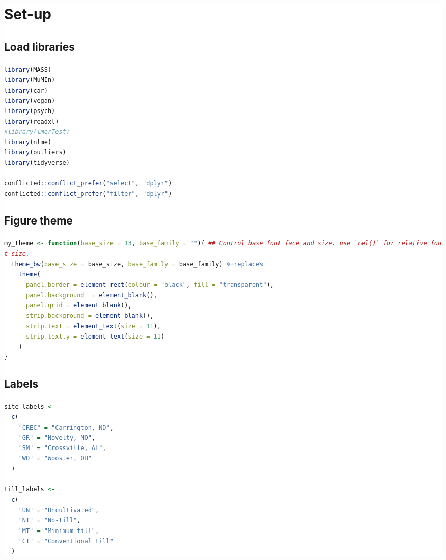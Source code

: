 # Set-up

## Load libraries

``` r
library(MASS)
library(MuMIn)
library(car)
library(vegan)
library(psych)
library(readxl)
#library(lmerTest)
library(nlme)
library(outliers)
library(tidyverse)

conflicted::conflict_prefer("select", "dplyr")
conflicted::conflict_prefer("filter", "dplyr")
```

## Figure theme

``` r
my_theme <- function(base_size = 13, base_family = ""){ ## Control base font face and size. use `rel()` for relative font size.
  theme_bw(base_size = base_size, base_family = base_family) %+replace%
    theme(
      panel.border = element_rect(colour = "black", fill = "transparent"),
      panel.background  = element_blank(),
      panel.grid = element_blank(),
      strip.background = element_blank(),
      strip.text = element_text(size = 11),
      strip.text.y = element_text(size = 11)
    )
}
```

## Labels

``` r
site_labels <- 
  c(
    "CREC" = "Carrington, ND",
    "GR" = "Novelty, MO",
    "SM" = "Crossville, AL",
    "WO" = "Wooster, OH"
  )

till_labels <- 
  c(
    "UN" = "Uncultivated",
    "NT" = "No-till",
    "MT" = "Minimum till",
    "CT" = "Conventional till"
  )
```
